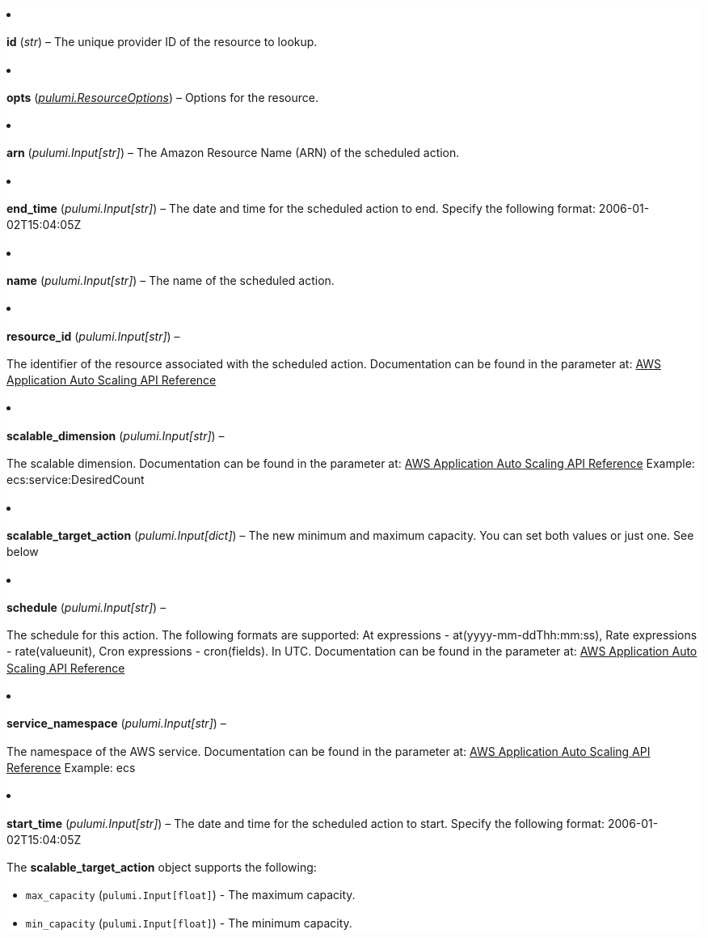 <li><p><strong>id</strong> (<em>str</em>) – The unique provider ID of the resource to lookup.</p></li>
<li><p><strong>opts</strong> (<a class="reference internal" href="../../pulumi/#pulumi.ResourceOptions" title="pulumi.ResourceOptions"><em>pulumi.ResourceOptions</em></a>) – Options for the resource.</p></li>
<li><p><strong>arn</strong> (<em>pulumi.Input</em><em>[</em><em>str</em><em>]</em>) – The Amazon Resource Name (ARN) of the scheduled action.</p></li>
<li><p><strong>end_time</strong> (<em>pulumi.Input</em><em>[</em><em>str</em><em>]</em>) – The date and time for the scheduled action to end. Specify the following format: 2006-01-02T15:04:05Z</p></li>
<li><p><strong>name</strong> (<em>pulumi.Input</em><em>[</em><em>str</em><em>]</em>) – The name of the scheduled action.</p></li>
<li><p><strong>resource_id</strong> (<em>pulumi.Input</em><em>[</em><em>str</em><em>]</em>) – <p>The identifier of the resource associated with the scheduled action. Documentation can be found in the parameter at: <a class="reference external" href="https://docs.aws.amazon.com/ApplicationAutoScaling/latest/APIReference/API_PutScheduledAction.html#ApplicationAutoScaling-PutScheduledAction-request-ResourceId">AWS Application Auto Scaling API Reference</a></p>
</p></li>
<li><p><strong>scalable_dimension</strong> (<em>pulumi.Input</em><em>[</em><em>str</em><em>]</em>) – <p>The scalable dimension. Documentation can be found in the parameter at: <a class="reference external" href="https://docs.aws.amazon.com/ApplicationAutoScaling/latest/APIReference/API_PutScheduledAction.html#ApplicationAutoScaling-PutScheduledAction-request-ScalableDimension">AWS Application Auto Scaling API Reference</a> Example: ecs:service:DesiredCount</p>
</p></li>
<li><p><strong>scalable_target_action</strong> (<em>pulumi.Input</em><em>[</em><em>dict</em><em>]</em>) – The new minimum and maximum capacity. You can set both values or just one. See below</p></li>
<li><p><strong>schedule</strong> (<em>pulumi.Input</em><em>[</em><em>str</em><em>]</em>) – <p>The schedule for this action. The following formats are supported: At expressions - at(yyyy-mm-ddThh:mm:ss), Rate expressions - rate(valueunit), Cron expressions - cron(fields). In UTC. Documentation can be found in the parameter at: <a class="reference external" href="https://docs.aws.amazon.com/ApplicationAutoScaling/latest/APIReference/API_PutScheduledAction.html#ApplicationAutoScaling-PutScheduledAction-request-Schedule">AWS Application Auto Scaling API Reference</a></p>
</p></li>
<li><p><strong>service_namespace</strong> (<em>pulumi.Input</em><em>[</em><em>str</em><em>]</em>) – <p>The namespace of the AWS service. Documentation can be found in the parameter at: <a class="reference external" href="https://docs.aws.amazon.com/ApplicationAutoScaling/latest/APIReference/API_PutScheduledAction.html#ApplicationAutoScaling-PutScheduledAction-request-ServiceNamespace">AWS Application Auto Scaling API Reference</a> Example: ecs</p>
</p></li>
<li><p><strong>start_time</strong> (<em>pulumi.Input</em><em>[</em><em>str</em><em>]</em>) – The date and time for the scheduled action to start. Specify the following format: 2006-01-02T15:04:05Z</p></li>
</ul>
</dd>
</dl>
<p>The <strong>scalable_target_action</strong> object supports the following:</p>
<ul class="simple">
<li><p><code class="docutils literal notranslate"><span class="pre">max_capacity</span></code> (<code class="docutils literal notranslate"><span class="pre">pulumi.Input[float]</span></code>) - The maximum capacity.</p></li>
<li><p><code class="docutils literal notranslate"><span class="pre">min_capacity</span></code> (<code class="docutils literal notranslate"><span class="pre">pulumi.Input[float]</span></code>) - The minimum capacity.</p></li>
</ul>
</dd></dl>
